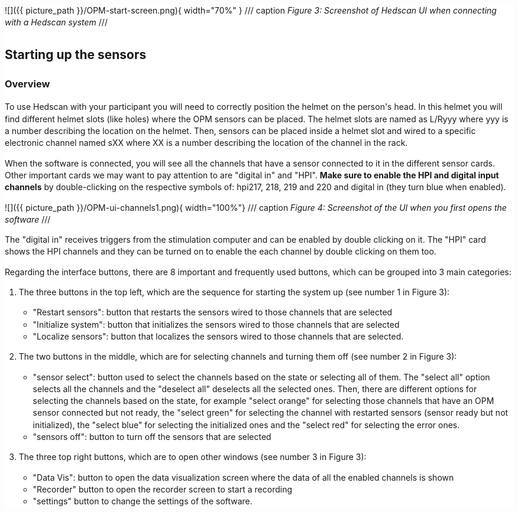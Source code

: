 ![]({{ picture_path }}/OPM-start-screen.png){ width="70%" }
/// caption
*Figure 3: Screenshot of Hedscan UI when connecting with a Hedscan system*
///


## Starting up the sensors

### Overview

To use Hedscan with your participant you will need to correctly position the helmet on the person's head. In this helmet you will find different helmet slots (like holes) where the OPM sensors can be placed. The helmet slots are named as L/Ryyy where yyy is a number describing the location on the helmet. Then, sensors can be placed inside a helmet slot and wired to a specific electronic channel named sXX where XX is a number describing the location of the channel in the rack.

When the software is connected, you will see all the channels that have a sensor connected to it in the different sensor cards. Other important cards we may want to pay attention to are "digital in" and "HPI". **Make sure to enable the HPI and digital input channels** by double-clicking on the respective symbols of: hpi217, 218, 219 and 220 and digital in (they turn blue when enabled).

![]({{ picture_path }}/OPM-ui-channels1.png){ width="100%"}
/// caption
*Figure 4: Screenshot of the UI when you first opens the software*
///


The "digital in" receives triggers from the stimulation computer and can be enabled by double clicking on it. The "HPI" card shows the HPI channels and they can be turned on to enable the each channel by double clicking on them too. 

Regarding the interface buttons, there are 8 important and frequently used buttons, which can be grouped into 3 main categories:

1. The three buttons in the top left, which are the sequence for starting the system up (see number 1 in Figure 3):
   - "Restart sensors": button that restarts the sensors wired to those channels that are selected
   - "Initialize system": button that initializes the sensors wired to those channels that are selected
   - "Localize sensors": button that localizes the sensors wired to those channels that are selected.

2. The two buttons in the middle, which are for selecting channels and turning them off  (see number 2 in Figure 3):
   - "sensor select": button used to select the channels based on the state or selecting all of them. The "select all" option selects all the channels and the "deselect all" deselects all the selected ones. Then, there are different options for selecting the channels based on the state, for example "select orange" for selecting those channels that have an OPM sensor connected but not ready, the "select green" for selecting the channel with restarted sensors (sensor ready but not initialized), the "select blue" for selecting the initialized ones and the "select red" for selecting the error ones.
   - "sensors off": button to turn off the sensors that are selected

3. The three top right buttons, which are to open other windows  (see number 3 in Figure 3):
   - "Data Vis": button to open the data visualization screen where the data of all the enabled channels is shown
   - "Recorder" button to open the recorder screen to start a recording
   - "settings" button to change the settings of the software.
